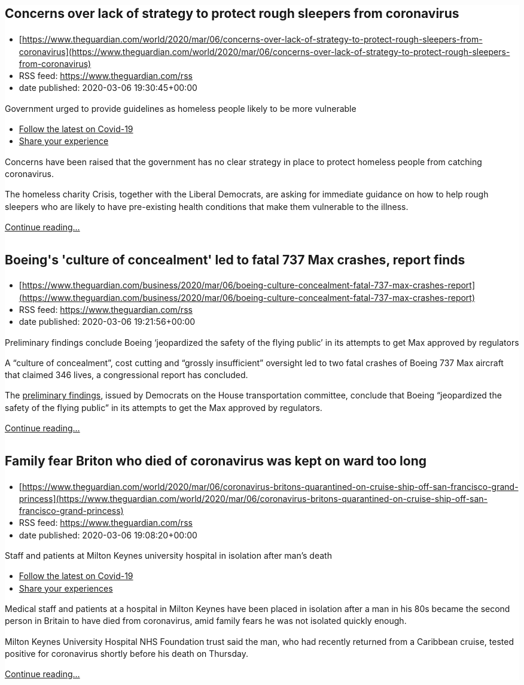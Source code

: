 ## Concerns over lack of strategy to protect rough sleepers from coronavirus
 - [https://www.theguardian.com/world/2020/mar/06/concerns-over-lack-of-strategy-to-protect-rough-sleepers-from-coronavirus](https://www.theguardian.com/world/2020/mar/06/concerns-over-lack-of-strategy-to-protect-rough-sleepers-from-coronavirus)
 - RSS feed: https://www.theguardian.com/rss
 - date published: 2020-03-06 19:30:45+00:00

<p>Government urged to provide guidelines as homeless people likely to be more vulnerable</p><ul><li><a href="https://www.theguardian.com/world/live/2020/mar/06/coronavirus-update-latest-live-news-symptoms-cases-global-infection-rate-uk-usa-australia-italy-china-updates">Follow the latest on Covid-19</a></li><li><a href="https://www.theguardian.com/science/2020/jan/23/tell-us-have-you-been-affected-by-the-coronavirus">Share your experience</a></li></ul><p>Concerns have been raised that the government has no clear strategy in place to protect homeless people from catching coronavirus.</p><p>The homeless charity Crisis, together with the Liberal Democrats, are asking for immediate guidance on how to help rough sleepers who are likely to have pre-existing health conditions that make them vulnerable to the illness.</p> <a href="https://www.theguardian.com/world/2020/mar/06/concerns-over-lack-of-strategy-to-protect-rough-sleepers-from-coronavirus">Continue reading...</a>

## Boeing's 'culture of concealment' led to fatal 737 Max crashes, report finds
 - [https://www.theguardian.com/business/2020/mar/06/boeing-culture-concealment-fatal-737-max-crashes-report](https://www.theguardian.com/business/2020/mar/06/boeing-culture-concealment-fatal-737-max-crashes-report)
 - RSS feed: https://www.theguardian.com/rss
 - date published: 2020-03-06 19:21:56+00:00

<p>Preliminary findings conclude Boeing ‘jeopardized the safety of the flying public’ in its attempts to get Max approved by regulators</p><p>A “culture of concealment”, cost cutting and “grossly insufficient” oversight led to two fatal crashes of Boeing 737 Max aircraft that claimed 346 lives, a congressional report has concluded.</p><p>The <a href="https://transportation.house.gov/news/press-releases/nearly-one-year-after-launching-its-boeing-737-max-investigation-house-transportation-committee-issues-preliminary-investigative-findings-">preliminary findings</a>, issued by Democrats on the House transportation committee, conclude that Boeing “jeopardized the safety of the flying public” in its attempts to get the Max approved by regulators.</p> <a href="https://www.theguardian.com/business/2020/mar/06/boeing-culture-concealment-fatal-737-max-crashes-report">Continue reading...</a>

## Family fear Briton who died of coronavirus was kept on ward too long
 - [https://www.theguardian.com/world/2020/mar/06/coronavirus-britons-quarantined-on-cruise-ship-off-san-francisco-grand-princess](https://www.theguardian.com/world/2020/mar/06/coronavirus-britons-quarantined-on-cruise-ship-off-san-francisco-grand-princess)
 - RSS feed: https://www.theguardian.com/rss
 - date published: 2020-03-06 19:08:20+00:00

<p>Staff and patients at Milton Keynes university hospital in isolation after man’s death </p><ul><li><a href="https://www.theguardian.com/world/live/2020/mar/06/coronavirus-update-latest-live-news-symptoms-cases-global-infection-rate-uk-usa-australia-italy-china-updates">Follow the latest on Covid-19</a></li><li><a href="https://www.theguardian.com/science/2020/jan/23/tell-us-have-you-been-affected-by-the-coronavirus">Share your experiences</a></li></ul><p>Medical staff and patients at a hospital in Milton Keynes have been placed in isolation after a man in his 80s became the second person in Britain to have died from coronavirus, amid family fears he was not isolated quickly enough.</p><p>Milton Keynes University Hospital NHS Foundation trust said the man, who had recently returned from a Caribbean cruise, tested positive for coronavirus shortly before his death on Thursday.</p> <a href="https://www.theguardian.com/world/2020/mar/06/coronavirus-britons-quarantined-on-cruise-ship-off-san-francisco-grand-princess">Continue reading...</a>
